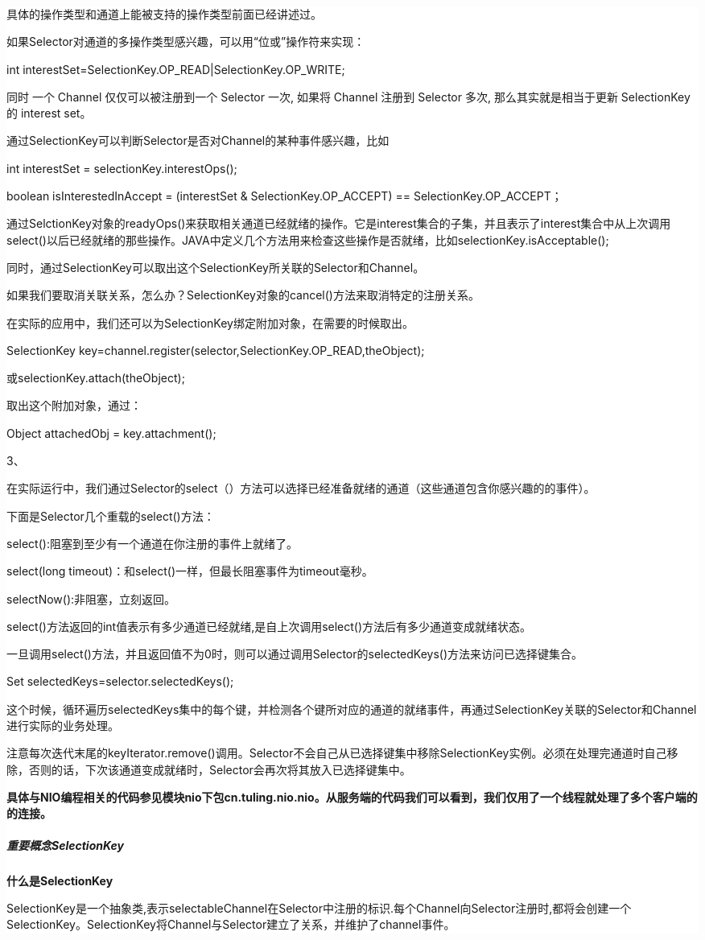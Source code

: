 具体的操作类型和通道上能被支持的操作类型前面已经讲述过。

如果Selector对通道的多操作类型感兴趣，可以用“位或”操作符来实现：

int interestSet=SelectionKey.OP_READ|SelectionKey.OP_WRITE;

同时 一个 Channel 仅仅可以被注册到一个 Selector 一次, 如果将 Channel 注册到 Selector 多次, 那么其实就是相当于更新 SelectionKey 的 interest set。

通过SelectionKey可以判断Selector是否对Channel的某种事件感兴趣，比如

int interestSet = selectionKey.interestOps(); 

boolean isInterestedInAccept = (interestSet & SelectionKey.OP_ACCEPT) == SelectionKey.OP_ACCEPT；

通过SelctionKey对象的readyOps()来获取相关通道已经就绪的操作。它是interest集合的子集，并且表示了interest集合中从上次调用select()以后已经就绪的那些操作。JAVA中定义几个方法用来检查这些操作是否就绪，比如selectionKey.isAcceptable();

同时，通过SelectionKey可以取出这个SelectionKey所关联的Selector和Channel。

如果我们要取消关联关系，怎么办？SelectionKey对象的cancel()方法来取消特定的注册关系。

在实际的应用中，我们还可以为SelectionKey绑定附加对象，在需要的时候取出。

SelectionKey key=channel.register(selector,SelectionKey.OP_READ,theObject);

或selectionKey.attach(theObject);

取出这个附加对象，通过：

Object attachedObj = key.attachment();

3、

在实际运行中，我们通过Selector的select（）方法可以选择已经准备就绪的通道（这些通道包含你感兴趣的的事件）。

下面是Selector几个重载的select()方法：

select():阻塞到至少有一个通道在你注册的事件上就绪了。

select(long timeout)：和select()一样，但最长阻塞事件为timeout毫秒。

selectNow():非阻塞，立刻返回。

select()方法返回的int值表示有多少通道已经就绪,是自上次调用select()方法后有多少通道变成就绪状态。

一旦调用select()方法，并且返回值不为0时，则可以通过调用Selector的selectedKeys()方法来访问已选择键集合。

Set selectedKeys=selector.selectedKeys();

这个时候，循环遍历selectedKeys集中的每个键，并检测各个键所对应的通道的就绪事件，再通过SelectionKey关联的Selector和Channel进行实际的业务处理。

注意每次迭代末尾的keyIterator.remove()调用。Selector不会自己从已选择键集中移除SelectionKey实例。必须在处理完通道时自己移除，否则的话，下次该通道变成就绪时，Selector会再次将其放入已选择键集中。

**具体与NIO编程相关的代码参见模块nio下包cn.tuling.nio.nio。从服务端的代码我们可以看到，我们仅用了一个线程就处理了多个客户端的的连接。**

##### 重要概念SelectionKey

**什么是SelectionKey**

SelectionKey是一个抽象类,表示selectableChannel在Selector中注册的标识.每个Channel向Selector注册时,都将会创建一个SelectionKey。SelectionKey将Channel与Selector建立了关系，并维护了channel事件。
